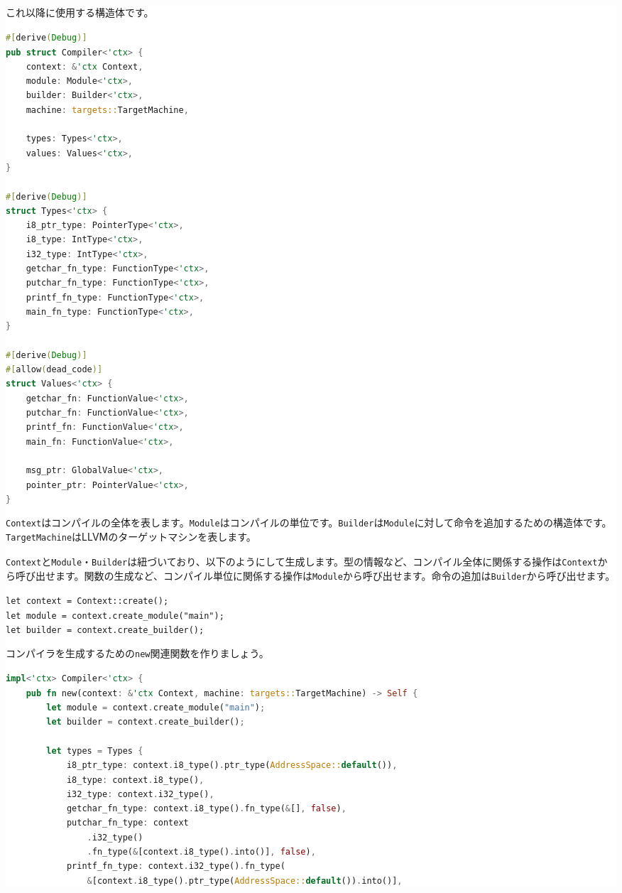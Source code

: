 これ以降に使用する構造体です。
```rust:compiler.rs
#[derive(Debug)]
pub struct Compiler<'ctx> {
    context: &'ctx Context,
    module: Module<'ctx>,
    builder: Builder<'ctx>,
    machine: targets::TargetMachine,

    types: Types<'ctx>,
    values: Values<'ctx>,
}

#[derive(Debug)]
struct Types<'ctx> {
    i8_ptr_type: PointerType<'ctx>,
    i8_type: IntType<'ctx>,
    i32_type: IntType<'ctx>,
    getchar_fn_type: FunctionType<'ctx>,
    putchar_fn_type: FunctionType<'ctx>,
    printf_fn_type: FunctionType<'ctx>,
    main_fn_type: FunctionType<'ctx>,
}

#[derive(Debug)]
#[allow(dead_code)]
struct Values<'ctx> {
    getchar_fn: FunctionValue<'ctx>,
    putchar_fn: FunctionValue<'ctx>,
    printf_fn: FunctionValue<'ctx>,
    main_fn: FunctionValue<'ctx>,

    msg_ptr: GlobalValue<'ctx>,
    pointer_ptr: PointerValue<'ctx>,
}
```

`Context`はコンパイルの全体を表します。`Module`はコンパイルの単位です。`Builder`は`Module`に対して命令を追加するための構造体です。`TargetMachine`はLLVMのターゲットマシンを表します。

`Context`と`Module`・`Builder`は紐づいており、以下のようにして生成します。型の情報など、コンパイル全体に関係する操作は`Context`から呼び出せます。関数の生成など、コンパイル単位に関係する操作は`Module`から呼び出せます。命令の追加は`Builder`から呼び出せます。
```rust:例
let context = Context::create();
let module = context.create_module("main");
let builder = context.create_builder();
```

コンパイラを生成するための`new`関連関数を作りましょう。

```rust:compiler.rs
impl<'ctx> Compiler<'ctx> {
    pub fn new(context: &'ctx Context, machine: targets::TargetMachine) -> Self {
        let module = context.create_module("main");
        let builder = context.create_builder();

        let types = Types {
            i8_ptr_type: context.i8_type().ptr_type(AddressSpace::default()),
            i8_type: context.i8_type(),
            i32_type: context.i32_type(),
            getchar_fn_type: context.i8_type().fn_type(&[], false),
            putchar_fn_type: context
                .i32_type()
                .fn_type(&[context.i8_type().into()], false),
            printf_fn_type: context.i32_type().fn_type(
                &[context.i8_type().ptr_type(AddressSpace::default()).into()],
```
